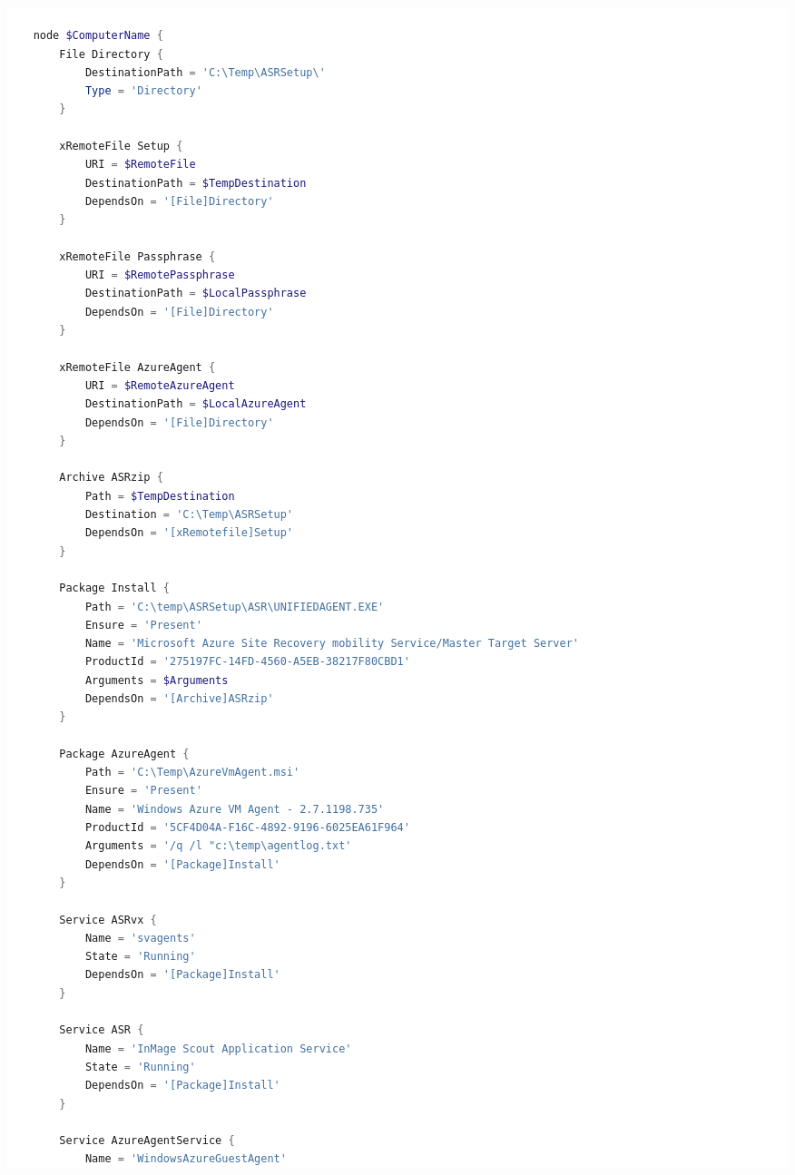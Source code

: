 ```powershell

    node $ComputerName {      
        File Directory {
            DestinationPath = 'C:\Temp\ASRSetup\'
            Type = 'Directory'            
        }

        xRemoteFile Setup {
            URI = $RemoteFile
            DestinationPath = $TempDestination
            DependsOn = '[File]Directory'
        }

        xRemoteFile Passphrase {
            URI = $RemotePassphrase
            DestinationPath = $LocalPassphrase
            DependsOn = '[File]Directory'
        }

        xRemoteFile AzureAgent {
            URI = $RemoteAzureAgent
            DestinationPath = $LocalAzureAgent
            DependsOn = '[File]Directory'
        }

        Archive ASRzip {
            Path = $TempDestination
            Destination = 'C:\Temp\ASRSetup'
            DependsOn = '[xRemotefile]Setup'
        }

        Package Install {
            Path = 'C:\temp\ASRSetup\ASR\UNIFIEDAGENT.EXE'
            Ensure = 'Present'
            Name = 'Microsoft Azure Site Recovery mobility Service/Master Target Server'
            ProductId = '275197FC-14FD-4560-A5EB-38217F80CBD1'
            Arguments = $Arguments
            DependsOn = '[Archive]ASRzip'
        }

        Package AzureAgent {
            Path = 'C:\Temp\AzureVmAgent.msi'
            Ensure = 'Present'
            Name = 'Windows Azure VM Agent - 2.7.1198.735'
            ProductId = '5CF4D04A-F16C-4892-9196-6025EA61F964'
            Arguments = '/q /l "c:\temp\agentlog.txt'
            DependsOn = '[Package]Install'
        }

        Service ASRvx {
            Name = 'svagents'
            State = 'Running'
            DependsOn = '[Package]Install'
        }

        Service ASR {
            Name = 'InMage Scout Application Service'
            State = 'Running'
            DependsOn = '[Package]Install'
        }

        Service AzureAgentService {
            Name = 'WindowsAzureGuestAgent'
```